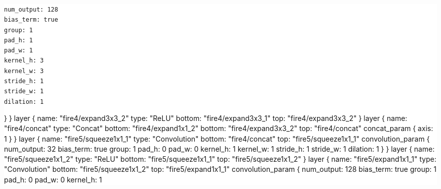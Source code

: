     num_output: 128
    bias_term: true
    group: 1
    pad_h: 1
    pad_w: 1
    kernel_h: 3
    kernel_w: 3
    stride_h: 1
    stride_w: 1
    dilation: 1
  }
}
layer {
  name: "fire4/expand3x3_2"
  type: "ReLU"
  bottom: "fire4/expand3x3_1"
  top: "fire4/expand3x3_2"
}
layer {
  name: "fire4/concat"
  type: "Concat"
  bottom: "fire4/expand1x1_2"
  bottom: "fire4/expand3x3_2"
  top: "fire4/concat"
  concat_param {
    axis: 1
  }
}
layer {
  name: "fire5/squeeze1x1_1"
  type: "Convolution"
  bottom: "fire4/concat"
  top: "fire5/squeeze1x1_1"
  convolution_param {
    num_output: 32
    bias_term: true
    group: 1
    pad_h: 0
    pad_w: 0
    kernel_h: 1
    kernel_w: 1
    stride_h: 1
    stride_w: 1
    dilation: 1
  }
}
layer {
  name: "fire5/squeeze1x1_2"
  type: "ReLU"
  bottom: "fire5/squeeze1x1_1"
  top: "fire5/squeeze1x1_2"
}
layer {
  name: "fire5/expand1x1_1"
  type: "Convolution"
  bottom: "fire5/squeeze1x1_2"
  top: "fire5/expand1x1_1"
  convolution_param {
    num_output: 128
    bias_term: true
    group: 1
    pad_h: 0
    pad_w: 0
    kernel_h: 1